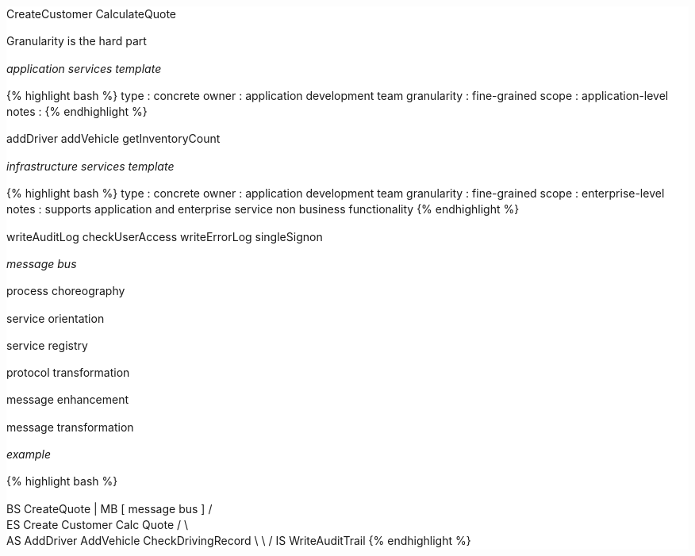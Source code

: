 CreateCustomer
CalculateQuote

Granularity is the hard part			  

*application services template*

{% highlight bash %}
type 		: concrete
owner 		: application development team
granularity : fine-grained
scope 		: application-level
notes 		: 
{% endhighlight %}

addDriver
addVehicle
getInventoryCount

*infrastructure services template*

{% highlight bash %}
type 		: concrete
owner 		: application development team
granularity : fine-grained
scope 		: enterprise-level
notes 		: supports application and enterprise service
			  non business functionality
{% endhighlight %}

writeAuditLog
checkUserAccess
writeErrorLog
singleSignon


*message bus*

process choreography

service orientation

service registry

protocol transformation

message enhancement

message transformation			 

*example*

{% highlight bash %}

BS           CreateQuote
                |
MB          [ message bus ]
            /          \
ES   Create Customer   Calc Quote
         /      \           \
AS  AddDriver AddVehicle    CheckDrivingRecord
           \     \          / 
IS           WriteAuditTrail
{% endhighlight %}


[book]: https://www.amazon.co.uk/Pattern-Language-Buildings-Construction-Environmental/dp/0195019199/ref=sr_1_1?ie=UTF8&qid=1539541549&sr=8-1&keywords=a+pattern+language 
[wiki]: https://en.wikipedia.org/wiki/Event-driven_architecture
[taxonomy]: https://soa.sys-con.com/node/738704